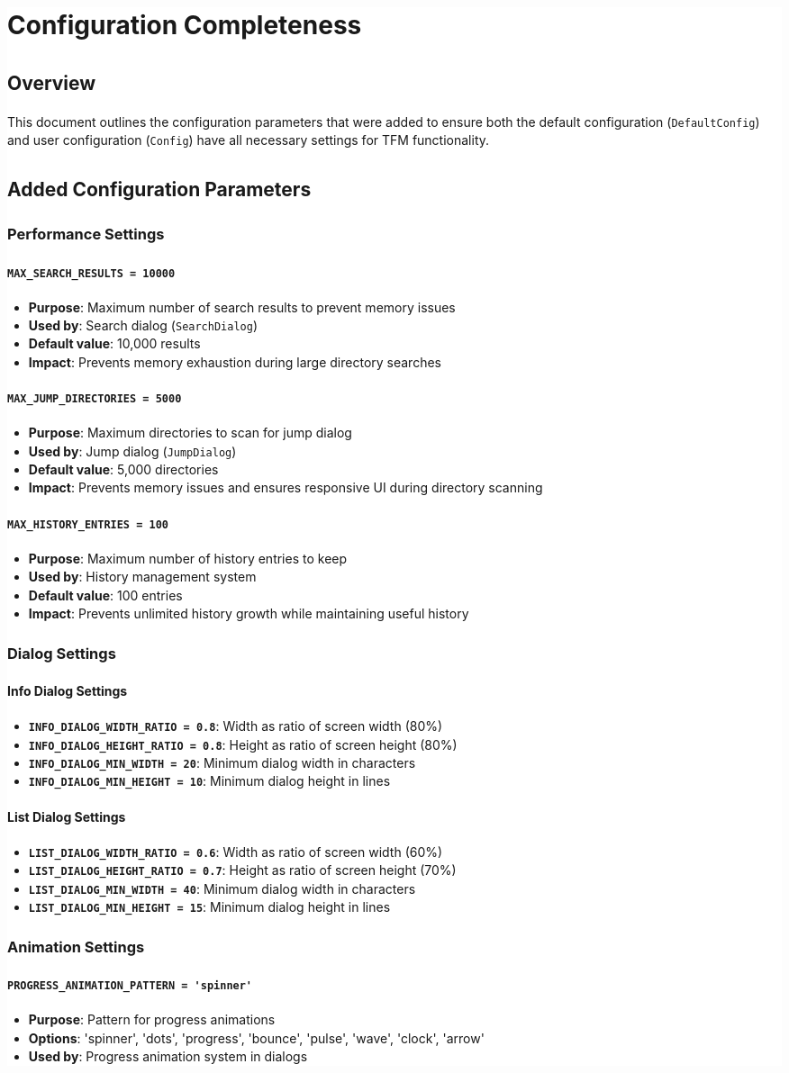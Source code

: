 # Configuration Completeness

## Overview

This document outlines the configuration parameters that were added to ensure both the default configuration (`DefaultConfig`) and user configuration (`Config`) have all necessary settings for TFM functionality.

## Added Configuration Parameters

### Performance Settings

#### `MAX_SEARCH_RESULTS = 10000`
- **Purpose**: Maximum number of search results to prevent memory issues
- **Used by**: Search dialog (`SearchDialog`)
- **Default value**: 10,000 results
- **Impact**: Prevents memory exhaustion during large directory searches

#### `MAX_JUMP_DIRECTORIES = 5000`
- **Purpose**: Maximum directories to scan for jump dialog
- **Used by**: Jump dialog (`JumpDialog`)
- **Default value**: 5,000 directories
- **Impact**: Prevents memory issues and ensures responsive UI during directory scanning

#### `MAX_HISTORY_ENTRIES = 100`
- **Purpose**: Maximum number of history entries to keep
- **Used by**: History management system
- **Default value**: 100 entries
- **Impact**: Prevents unlimited history growth while maintaining useful history

### Dialog Settings

#### Info Dialog Settings
- **`INFO_DIALOG_WIDTH_RATIO = 0.8`**: Width as ratio of screen width (80%)
- **`INFO_DIALOG_HEIGHT_RATIO = 0.8`**: Height as ratio of screen height (80%)
- **`INFO_DIALOG_MIN_WIDTH = 20`**: Minimum dialog width in characters
- **`INFO_DIALOG_MIN_HEIGHT = 10`**: Minimum dialog height in lines

#### List Dialog Settings
- **`LIST_DIALOG_WIDTH_RATIO = 0.6`**: Width as ratio of screen width (60%)
- **`LIST_DIALOG_HEIGHT_RATIO = 0.7`**: Height as ratio of screen height (70%)
- **`LIST_DIALOG_MIN_WIDTH = 40`**: Minimum dialog width in characters
- **`LIST_DIALOG_MIN_HEIGHT = 15`**: Minimum dialog height in lines

### Animation Settings

#### `PROGRESS_ANIMATION_PATTERN = 'spinner'`
- **Purpose**: Pattern for progress animations
- **Options**: 'spinner', 'dots', 'progress', 'bounce', 'pulse', 'wave', 'clock', 'arrow'
- **Used by**: Progress animation system in dialogs
